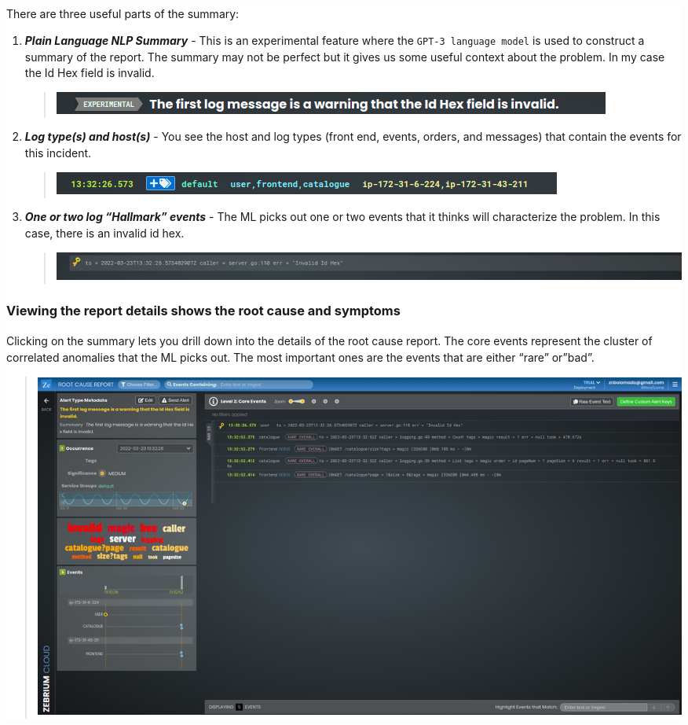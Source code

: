 
There are three useful parts of the summary:

1. ***Plain Language NLP Summary*** - This is an experimental feature where the `GPT-3 language model` is used to construct a summary of the report. The summary may not be perfect but it gives us some useful context about the problem. In my case the Id Hex field is invalid. 

    >![](./images/zeb6.png)

2. ***Log type(s) and host(s)*** - You see the host and log types (front end, events, orders, and messages) that contain the events for this incident.

    >![](./images/zeb7.png)

3. ***One or two log “Hallmark” events*** -  The ML picks out one or two events that it thinks will characterize the problem. In this case, there is an invalid id hex. 

    >![](./images/zeb8.png)



### **Viewing the report details shows the root cause and symptoms**

Clicking on the summary lets you drill down into the details of the root cause report. The core events represent the cluster of correlated anomalies that the ML picks out. The most important ones are the events that are either “rare” or”bad”.

>![](./images/zeb9.png)
